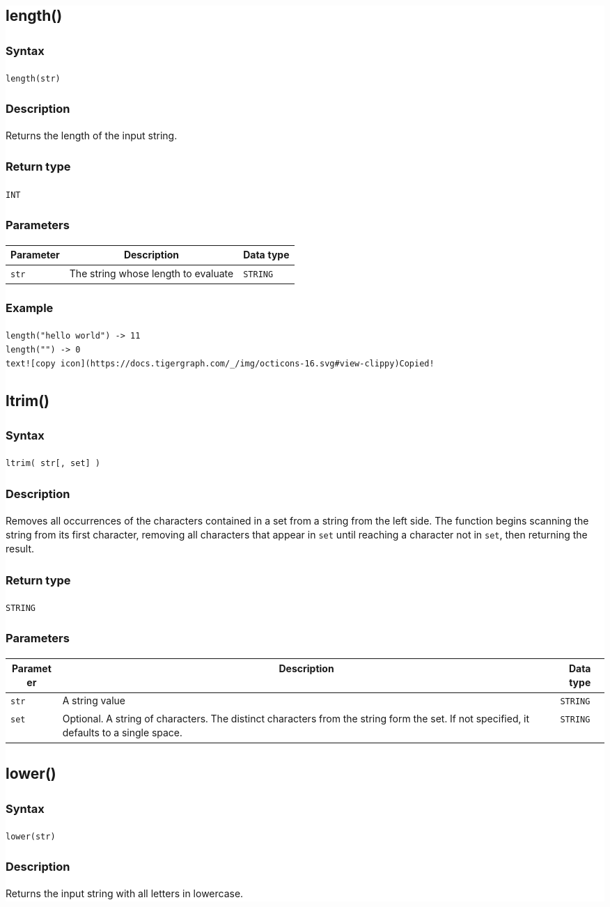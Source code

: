 ## [](https://docs.tigergraph.com/gsql-ref/3.6/querying/func/string-functions#_length)length()
### [](https://docs.tigergraph.com/gsql-ref/3.6/querying/func/string-functions#_syntax_9)Syntax
`length(str)`
### [](https://docs.tigergraph.com/gsql-ref/3.6/querying/func/string-functions#_description_9)Description
Returns the length of the input string.
### [](https://docs.tigergraph.com/gsql-ref/3.6/querying/func/string-functions#_return_type_9)Return type
`INT`
### [](https://docs.tigergraph.com/gsql-ref/3.6/querying/func/string-functions#_parameters_9)Parameters
Parameter | Description | Data type  
---|---|---  
`str` | The string whose length to evaluate | `STRING`  
### [](https://docs.tigergraph.com/gsql-ref/3.6/querying/func/string-functions#_example_4)Example
```
length("hello world") -> 11
length("") -> 0
text![copy icon](https://docs.tigergraph.com/_/img/octicons-16.svg#view-clippy)Copied!

```

## [](https://docs.tigergraph.com/gsql-ref/3.6/querying/func/string-functions#_ltrim)ltrim()
### [](https://docs.tigergraph.com/gsql-ref/3.6/querying/func/string-functions#_syntax_10)Syntax
`ltrim( str[, set] )`
### [](https://docs.tigergraph.com/gsql-ref/3.6/querying/func/string-functions#_description_10)Description
Removes all occurrences of the characters contained in a set from a string from the left side.
The function begins scanning the string from its first character, removing all characters that appear in `set` until reaching a character not in `set`, then returning the result.
### [](https://docs.tigergraph.com/gsql-ref/3.6/querying/func/string-functions#_return_type_10)Return type
`STRING`
### [](https://docs.tigergraph.com/gsql-ref/3.6/querying/func/string-functions#_parameters_10)Parameters
Parameter | Description | Data type  
---|---|---  
`str` | A string value | `STRING`  
`set` | Optional. A string of characters. The distinct characters from the string form the set. If not specified, it defaults to a single space. | `STRING`  
## [](https://docs.tigergraph.com/gsql-ref/3.6/querying/func/string-functions#_lower)lower()
### [](https://docs.tigergraph.com/gsql-ref/3.6/querying/func/string-functions#_syntax_11)Syntax
`lower(str)`
### [](https://docs.tigergraph.com/gsql-ref/3.6/querying/func/string-functions#_description_11)Description
Returns the input string with all letters in lowercase.